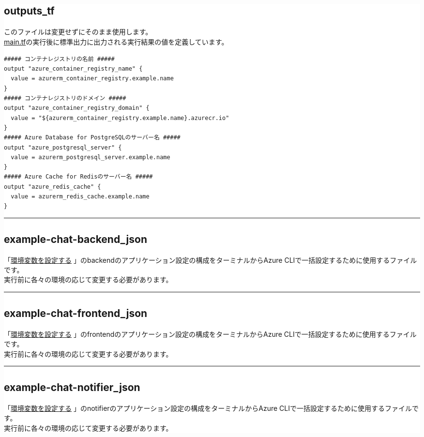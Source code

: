 ## outputs_tf  

このファイルは変更せずにそのまま使用します。  
[main.tf](#main_tf)の実行後に標準出力に出力される実行結果の値を定義しています。
``` 
##### コンテナレジストリの名前 #####
output "azure_container_registry_name" {
  value = azurerm_container_registry.example.name
}
##### コンテナレジストリのドメイン #####
output "azure_container_registry_domain" {
  value = "${azurerm_container_registry.example.name}.azurecr.io"
}
##### Azure Database for PostgreSQLのサーバー名 #####
output "azure_postgresql_server" {
  value = azurerm_postgresql_server.example.name
}
##### Azure Cache for Redisのサーバー名 #####
output "azure_redis_cache" {
  value = azurerm_redis_cache.example.name
}
``` 
----

## example-chat-backend_json  

「[環境変数を設定する](https://fintan.jp/?p=6634#set-environment-variables) 」のbackendのアプリケーション設定の構成をターミナルからAzure CLIで一括設定するために使用するファイルです。  
実行前に各々の環境の応じて変更する必要があります。

----

## example-chat-frontend_json  

「[環境変数を設定する](https://fintan.jp/?p=6634#set-environment-variables) 」のfrontendのアプリケーション設定の構成をターミナルからAzure CLIで一括設定するために使用するファイルです。  
実行前に各々の環境の応じて変更する必要があります。

----

## example-chat-notifier_json  

「[環境変数を設定する](https://fintan.jp/?p=6634#set-environment-variables) 」のnotifierのアプリケーション設定の構成をターミナルからAzure CLIで一括設定するために使用するファイルです。  
実行前に各々の環境の応じて変更する必要があります。
